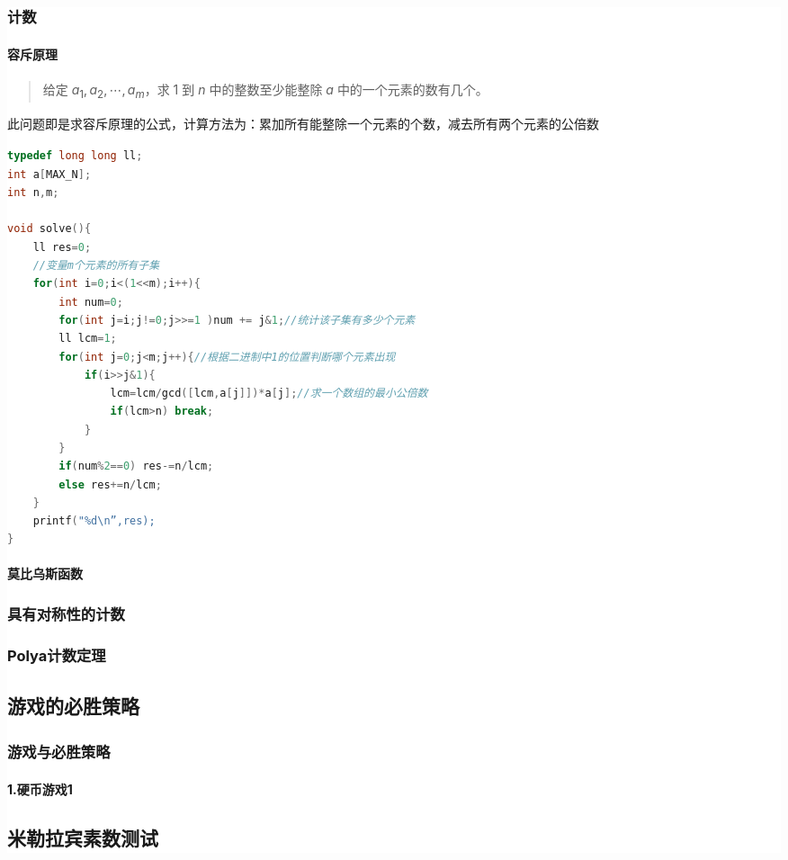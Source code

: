 

### 计数

#### 容斥原理

> 给定 $a_1, a_2, \cdots, a_m$，求 $1$ 到 $n$ 中的整数至少能整除 $a$ 中的一个元素的数有几个。


此问题即是求容斥原理的公式，计算方法为：累加所有能整除一个元素的个数，减去所有两个元素的公倍数



```cpp
typedef long long ll;
int a[MAX_N];
int n,m;
 
void solve(){
	ll res=0;
	//变量m个元素的所有子集
	for(int i=0;i<(1<<m);i++){
		int num=0;
		for(int j=i;j!=0;j>>=1 )num += j&1;//统计该子集有多少个元素
		ll lcm=1;
		for(int j=0;j<m;j++){//根据二进制中1的位置判断哪个元素出现
			if(i>>j&1){
				lcm=lcm/gcd([lcm,a[j]])*a[j];//求一个数组的最小公倍数		
				if(lcm>n) break;
			}
		}
		if(num%2==0) res-=n/lcm;
		else res+=n/lcm;
	}
	printf("%d\n”,res);
}
```

#### 莫比乌斯函数



### 具有对称性的计数

### Polya计数定理

## 游戏的必胜策略

### 游戏与必胜策略

#### 1.硬币游戏1

## 米勒拉宾素数测试
